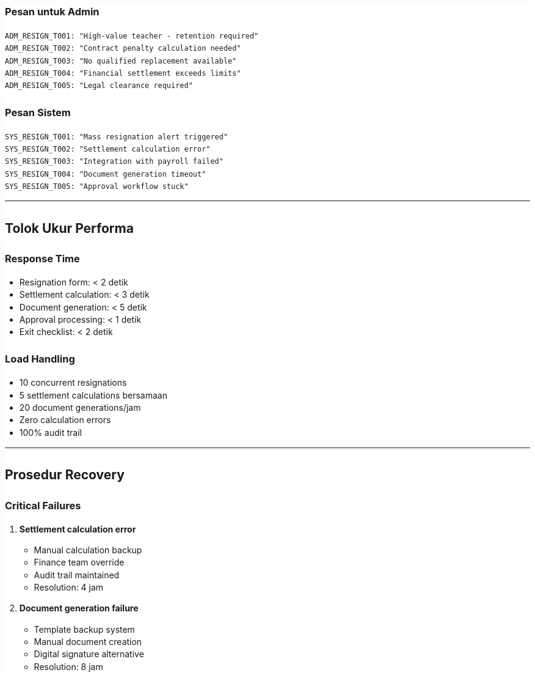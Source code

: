 ### Pesan untuk Admin
```
ADM_RESIGN_T001: "High-value teacher - retention required"
ADM_RESIGN_T002: "Contract penalty calculation needed"
ADM_RESIGN_T003: "No qualified replacement available"
ADM_RESIGN_T004: "Financial settlement exceeds limits"
ADM_RESIGN_T005: "Legal clearance required"
```

### Pesan Sistem
```
SYS_RESIGN_T001: "Mass resignation alert triggered"
SYS_RESIGN_T002: "Settlement calculation error"
SYS_RESIGN_T003: "Integration with payroll failed"
SYS_RESIGN_T004: "Document generation timeout"
SYS_RESIGN_T005: "Approval workflow stuck"
```

---

## Tolok Ukur Performa

### Response Time
- Resignation form: < 2 detik
- Settlement calculation: < 3 detik
- Document generation: < 5 detik
- Approval processing: < 1 detik
- Exit checklist: < 2 detik

### Load Handling
- 10 concurrent resignations
- 5 settlement calculations bersamaan
- 20 document generations/jam
- Zero calculation errors
- 100% audit trail

---

## Prosedur Recovery

### Critical Failures
1. **Settlement calculation error**
   - Manual calculation backup
   - Finance team override
   - Audit trail maintained
   - Resolution: 4 jam

2. **Document generation failure**
   - Template backup system
   - Manual document creation
   - Digital signature alternative
   - Resolution: 8 jam
